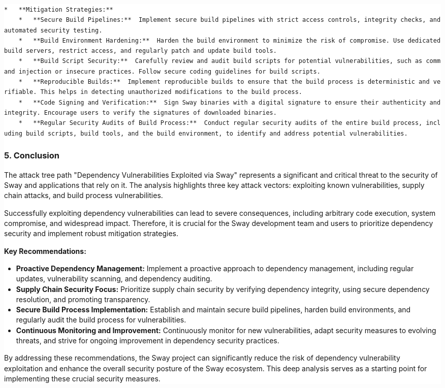     *   **Mitigation Strategies:**
        *   **Secure Build Pipelines:**  Implement secure build pipelines with strict access controls, integrity checks, and automated security testing.
        *   **Build Environment Hardening:**  Harden the build environment to minimize the risk of compromise. Use dedicated build servers, restrict access, and regularly patch and update build tools.
        *   **Build Script Security:**  Carefully review and audit build scripts for potential vulnerabilities, such as command injection or insecure practices. Follow secure coding guidelines for build scripts.
        *   **Reproducible Builds:**  Implement reproducible builds to ensure that the build process is deterministic and verifiable. This helps in detecting unauthorized modifications to the build process.
        *   **Code Signing and Verification:**  Sign Sway binaries with a digital signature to ensure their authenticity and integrity. Encourage users to verify the signatures of downloaded binaries.
        *   **Regular Security Audits of Build Process:**  Conduct regular security audits of the entire build process, including build scripts, build tools, and the build environment, to identify and address potential vulnerabilities.

### 5. Conclusion

The attack tree path "Dependency Vulnerabilities Exploited via Sway" represents a significant and critical threat to the security of Sway and applications that rely on it.  The analysis highlights three key attack vectors: exploiting known vulnerabilities, supply chain attacks, and build process vulnerabilities.

Successfully exploiting dependency vulnerabilities can lead to severe consequences, including arbitrary code execution, system compromise, and widespread impact.  Therefore, it is crucial for the Sway development team and users to prioritize dependency security and implement robust mitigation strategies.

**Key Recommendations:**

*   **Proactive Dependency Management:** Implement a proactive approach to dependency management, including regular updates, vulnerability scanning, and dependency auditing.
*   **Supply Chain Security Focus:**  Prioritize supply chain security by verifying dependency integrity, using secure dependency resolution, and promoting transparency.
*   **Secure Build Process Implementation:**  Establish and maintain secure build pipelines, harden build environments, and regularly audit the build process for vulnerabilities.
*   **Continuous Monitoring and Improvement:**  Continuously monitor for new vulnerabilities, adapt security measures to evolving threats, and strive for ongoing improvement in dependency security practices.

By addressing these recommendations, the Sway project can significantly reduce the risk of dependency vulnerability exploitation and enhance the overall security posture of the Sway ecosystem. This deep analysis serves as a starting point for implementing these crucial security measures.